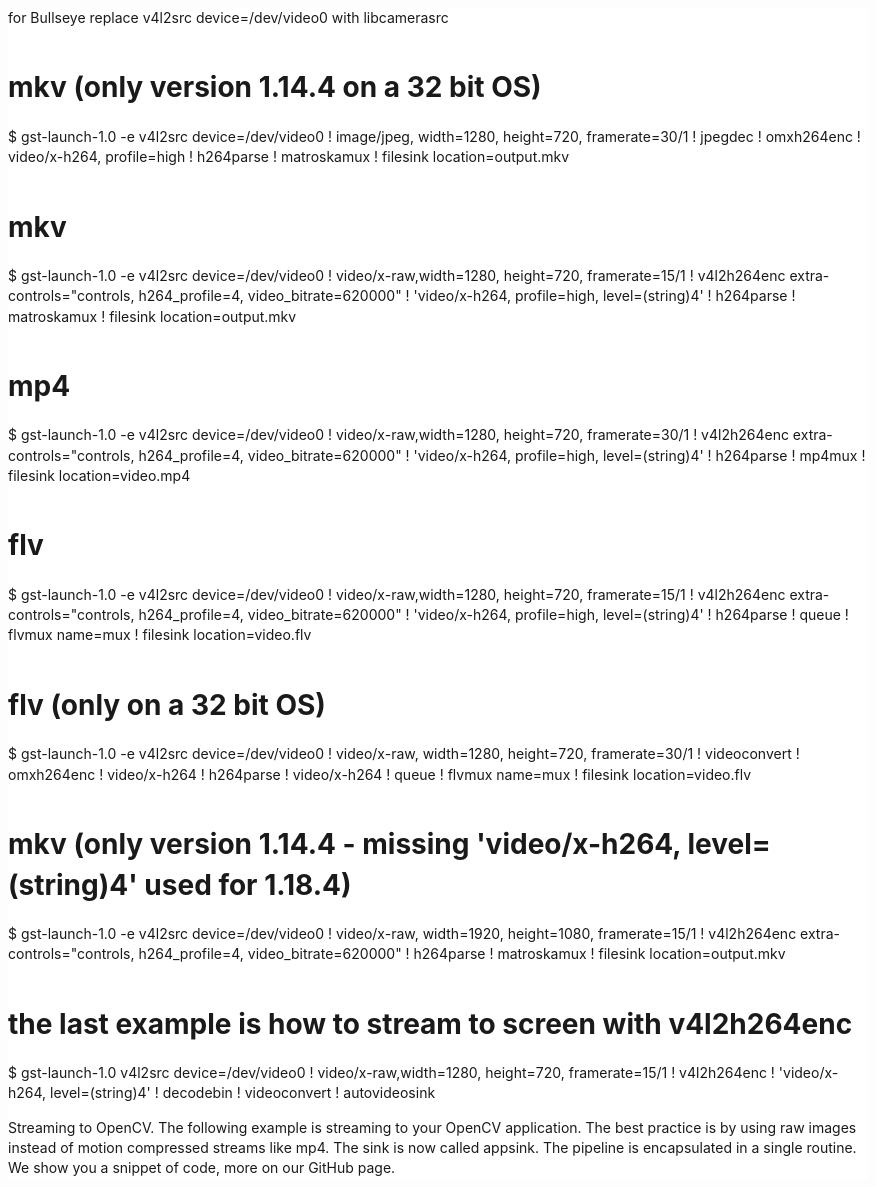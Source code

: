 for Bullseye replace v4l2src device=/dev/video0 with libcamerasrc
# mkv (only version 1.14.4 on a 32 bit OS)
$ gst-launch-1.0 -e v4l2src device=/dev/video0 ! image/jpeg, width=1280, height=720, framerate=30/1 ! jpegdec ! omxh264enc ! video/x-h264, profile=high ! h264parse ! matroskamux ! filesink location=output.mkv

# mkv
$ gst-launch-1.0 -e v4l2src device=/dev/video0 ! video/x-raw,width=1280, height=720, framerate=15/1 ! v4l2h264enc extra-controls="controls, h264_profile=4, video_bitrate=620000" ! 'video/x-h264, profile=high, level=(string)4' ! h264parse ! matroskamux ! filesink location=output.mkv

# mp4
$ gst-launch-1.0 -e v4l2src device=/dev/video0 ! video/x-raw,width=1280, height=720, framerate=30/1 ! v4l2h264enc extra-controls="controls, h264_profile=4, video_bitrate=620000" ! 'video/x-h264, profile=high, level=(string)4' ! h264parse ! mp4mux ! filesink location=video.mp4

# flv
$ gst-launch-1.0 -e v4l2src device=/dev/video0 ! video/x-raw,width=1280, height=720, framerate=15/1 ! v4l2h264enc extra-controls="controls, h264_profile=4, video_bitrate=620000" ! 'video/x-h264, profile=high, level=(string)4' ! h264parse ! queue ! flvmux name=mux ! filesink location=video.flv

# flv (only on a 32 bit OS)
$ gst-launch-1.0 -e v4l2src device=/dev/video0 ! video/x-raw, width=1280, height=720, framerate=30/1 ! videoconvert ! omxh264enc ! video/x-h264 ! h264parse ! video/x-h264 ! queue ! flvmux name=mux ! filesink location=video.flv

# mkv (only version 1.14.4 - missing 'video/x-h264, level=(string)4' used for 1.18.4)
$ gst-launch-1.0 -e v4l2src device=/dev/video0 ! video/x-raw, width=1920, height=1080, framerate=15/1 ! v4l2h264enc extra-controls="controls, h264_profile=4, video_bitrate=620000" ! h264parse ! matroskamux ! filesink location=output.mkv

# the last example is how to stream to screen with v4l2h264enc
$ gst-launch-1.0 v4l2src device=/dev/video0 ! video/x-raw,width=1280, height=720, framerate=15/1 ! v4l2h264enc ! 'video/x-h264, level=(string)4' ! decodebin ! videoconvert ! autovideosink


Streaming to OpenCV.
The following example is streaming to your OpenCV application. The best practice is by using raw images instead of motion compressed streams like mp4. The sink is now called appsink. The pipeline is encapsulated in a single routine. We show you a snippet of code, more on our GitHub page.

